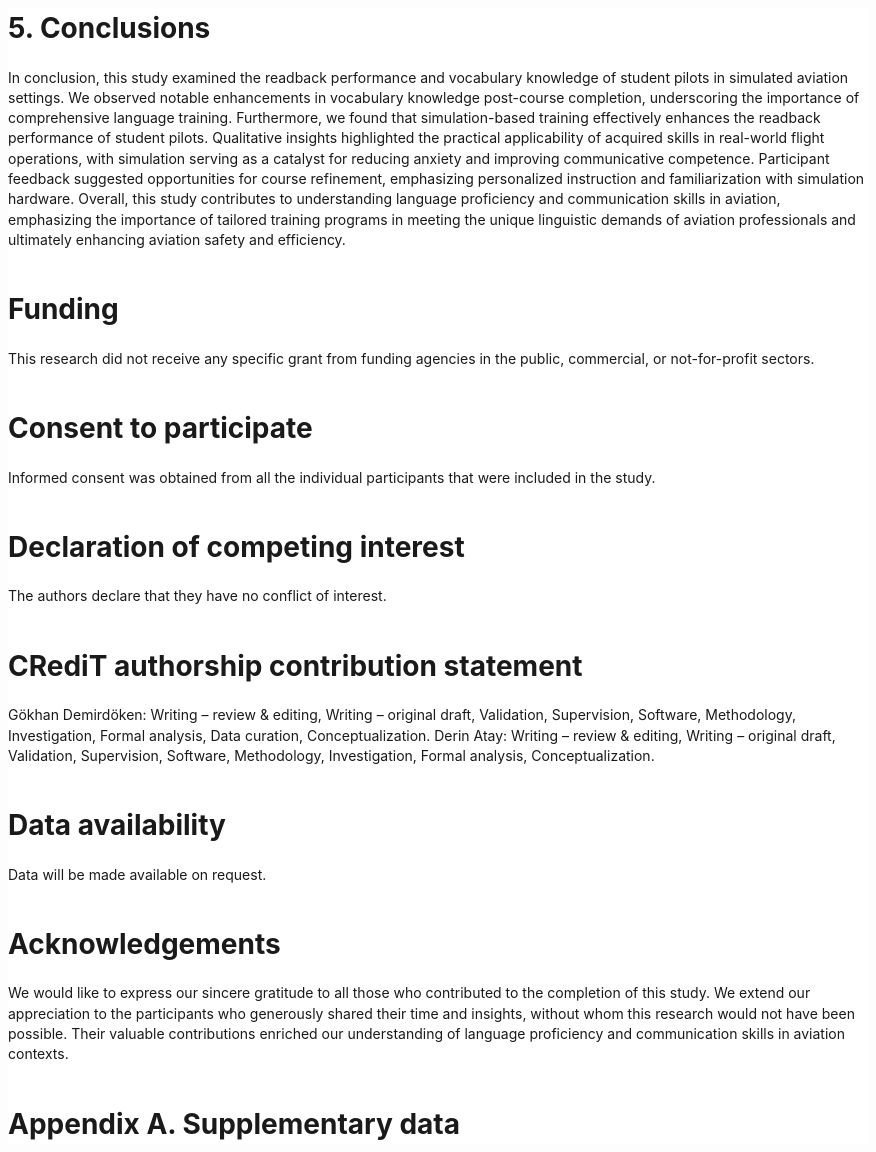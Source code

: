 # 5. Conclusions

In conclusion, this study examined the readback performance and vocabulary knowledge of student pilots in simulated aviation settings. We observed notable enhancements in vocabulary knowledge post-course completion, underscoring the importance of comprehensive language training. Furthermore, we found that simulation-based training effectively enhances the readback performance of student pilots. Qualitative insights highlighted the practical applicability of acquired skills in real-world flight operations, with simulation serving as a catalyst for reducing anxiety and improving communicative competence. Participant feedback suggested opportunities for course refinement, emphasizing personalized instruction and familiarization with simulation hardware. Overall, this study contributes to understanding language proficiency and communication skills in aviation, emphasizing the importance of tailored training programs in meeting the unique linguistic demands of aviation professionals and ultimately enhancing aviation safety and efficiency.

# Funding

This research did not receive any specific grant from funding agencies in the public, commercial, or not-for-profit sectors.

# Consent to participate

Informed consent was obtained from all the individual participants that were included in the study.

# Declaration of competing interest

The authors declare that they have no conflict of interest.

# CRediT authorship contribution statement

Gökhan Demirdöken: Writing – review & editing, Writing – original draft, Validation, Supervision, Software, Methodology, Investigation, Formal analysis, Data curation, Conceptualization. Derin Atay: Writing – review & editing, Writing – original draft, Validation, Supervision, Software, Methodology, Investigation, Formal analysis, Conceptualization.

# Data availability

Data will be made available on request.

# Acknowledgements

We would like to express our sincere gratitude to all those who contributed to the completion of this study. We extend our appreciation to the participants who generously shared their time and insights, without whom this research would not have been possible. Their valuable contributions enriched our understanding of language proficiency and communication skills in aviation contexts.

# Appendix A. Supplementary data
